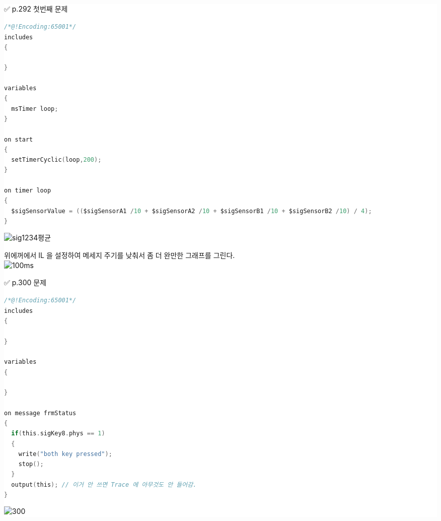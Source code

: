 ✅ p.292 첫번째 문제   
```c
/*@!Encoding:65001*/
includes
{
  
}

variables
{
  msTimer loop;
}

on start
{
  setTimerCyclic(loop,200);
}

on timer loop
{
  $sigSensorValue = (($sigSensorA1 /10 + $sigSensorA2 /10 + $sigSensorB1 /10 + $sigSensorB2 /10) / 4);
}
```   
![sig1234평균](https://github.com/user-attachments/assets/2d641a49-e019-470e-b082-8d650b8f0a18)   
   
위에꺼에서 IL 을 설정하여 메세지 주기를 낮춰서 좀 더 완만한 그래프를 그린다.   
![100ms](https://github.com/user-attachments/assets/fb05aa0d-c5b2-4dcf-8455-82688fa77d03)   
   
✅ p.300 문제   
```c
/*@!Encoding:65001*/
includes
{
  
}

variables
{
  
}

on message frmStatus
{
  if(this.sigKey8.phys == 1)
  {
    write("both key pressed");
    stop();
  }
  output(this); // 이거 안 쓰면 Trace 에 아무것도 안 들어감.
}
```   
![300](https://github.com/user-attachments/assets/c9699b6f-b42c-450f-bb4e-d8b99565f635)   
   